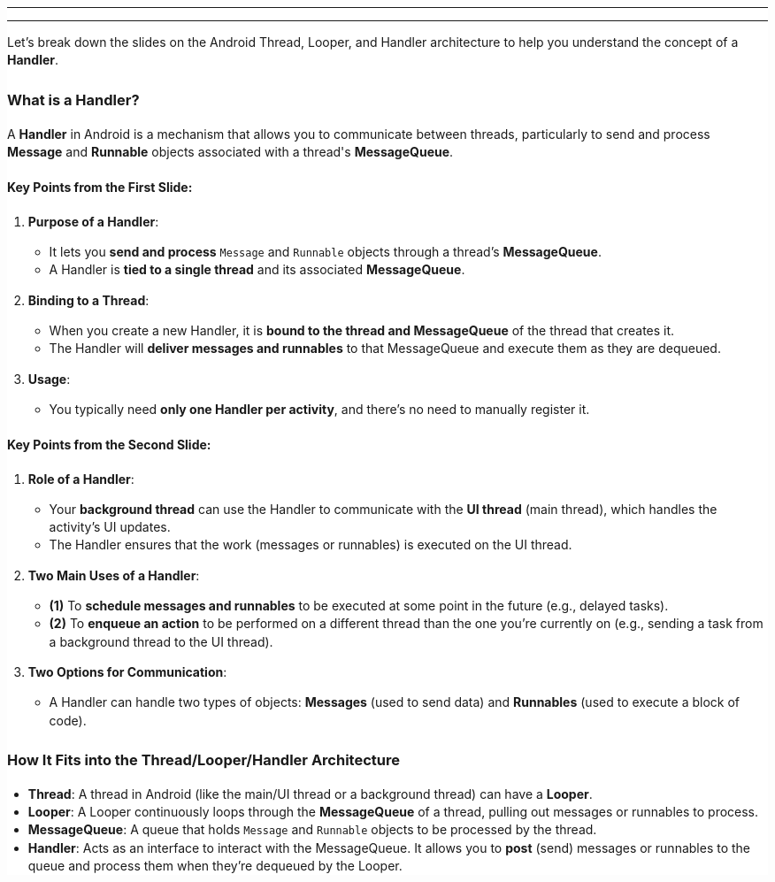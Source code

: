 
---------------------

------------------

Let’s break down the slides on the Android Thread, Looper, and Handler architecture to help you understand the concept of a **Handler**.

### What is a Handler?
A **Handler** in Android is a mechanism that allows you to communicate between threads, particularly to send and process **Message** and **Runnable** objects associated with a thread's **MessageQueue**.

#### Key Points from the First Slide:
1. **Purpose of a Handler**:
   - It lets you **send and process** `Message` and `Runnable` objects through a thread’s **MessageQueue**.
   - A Handler is **tied to a single thread** and its associated **MessageQueue**.

2. **Binding to a Thread**:
   - When you create a new Handler, it is **bound to the thread and MessageQueue** of the thread that creates it.
   - The Handler will **deliver messages and runnables** to that MessageQueue and execute them as they are dequeued.

3. **Usage**:
   - You typically need **only one Handler per activity**, and there’s no need to manually register it.

#### Key Points from the Second Slide:
1. **Role of a Handler**:
   - Your **background thread** can use the Handler to communicate with the **UI thread** (main thread), which handles the activity’s UI updates.
   - The Handler ensures that the work (messages or runnables) is executed on the UI thread.

2. **Two Main Uses of a Handler**:
   - **(1)** To **schedule messages and runnables** to be executed at some point in the future (e.g., delayed tasks).
   - **(2)** To **enqueue an action** to be performed on a different thread than the one you’re currently on (e.g., sending a task from a background thread to the UI thread).

3. **Two Options for Communication**:
   - A Handler can handle two types of objects: **Messages** (used to send data) and **Runnables** (used to execute a block of code).

### How It Fits into the Thread/Looper/Handler Architecture
- **Thread**: A thread in Android (like the main/UI thread or a background thread) can have a **Looper**.
- **Looper**: A Looper continuously loops through the **MessageQueue** of a thread, pulling out messages or runnables to process.
- **MessageQueue**: A queue that holds `Message` and `Runnable` objects to be processed by the thread.
- **Handler**: Acts as an interface to interact with the MessageQueue. It allows you to **post** (send) messages or runnables to the queue and process them when they’re dequeued by the Looper.
